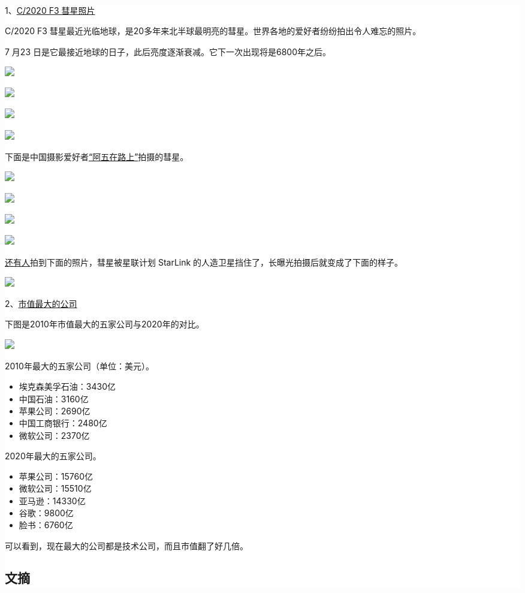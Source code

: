 1、[C/2020 F3 彗星照片](https://www.dcfever.com/news/readnews.php?id=28438)

C/2020 F3 彗星最近光临地球，是20多年来北半球最明亮的彗星。世界各地的爱好者纷纷拍出令人难忘的照片。

7 月23 日是它最接近地球的日子，此后亮度逐渐衰减。它下一次出现将是6800年之后。

![](https://www.wangbase.com/blogimg/asset/202007/bg2020072404.jpg)

![](https://www.wangbase.com/blogimg/asset/202007/bg2020072405.jpg)

![](https://www.wangbase.com/blogimg/asset/202007/bg2020072406.jpg)

![](https://www.wangbase.com/blogimg/asset/202007/bg2020072407.jpg)

下面是中国摄影爱好者[“阿五在路上”](https://www.instagram.com/alvinwufoto/)拍摄的彗星。

![](https://www.wangbase.com/blogimg/asset/202007/bg2020072413.jpg)

![](https://www.wangbase.com/blogimg/asset/202007/bg2020072414.jpg)

![](https://www.wangbase.com/blogimg/asset/202007/bg2020072415.jpg)

![](https://www.wangbase.com/blogimg/asset/202007/bg2020072416.jpg)

[还有人](https://twitter.com/djulik/status/1286053695956881409)拍到下面的照片，彗星被星联计划 StarLink 的人造卫星挡住了，长曝光拍摄后就变成了下面的样子。

![](https://www.wangbase.com/blogimg/asset/202007/bg2020072408.jpg)

2、[市值最大的公司](https://www.techspot.com/news/86160-ceos-amazon-apple-facebook-google-preparing-their-defense.html)

下图是2010年市值最大的五家公司与2020年的对比。

![](https://www.wangbase.com/blogimg/asset/202007/bg2020073002.jpg)

2010年最大的五家公司（单位：美元）。

- 埃克森美孚石油：3430亿
- 中国石油：3160亿
- 苹果公司：2690亿
- 中国工商银行：2480亿
- 微软公司：2370亿

2020年最大的五家公司。

- 苹果公司：15760亿
- 微软公司：15510亿
- 亚马逊：14330亿
- 谷歌：9800亿
- 脸书：6760亿

可以看到，现在最大的公司都是技术公司，而且市值翻了好几倍。

## 文摘
